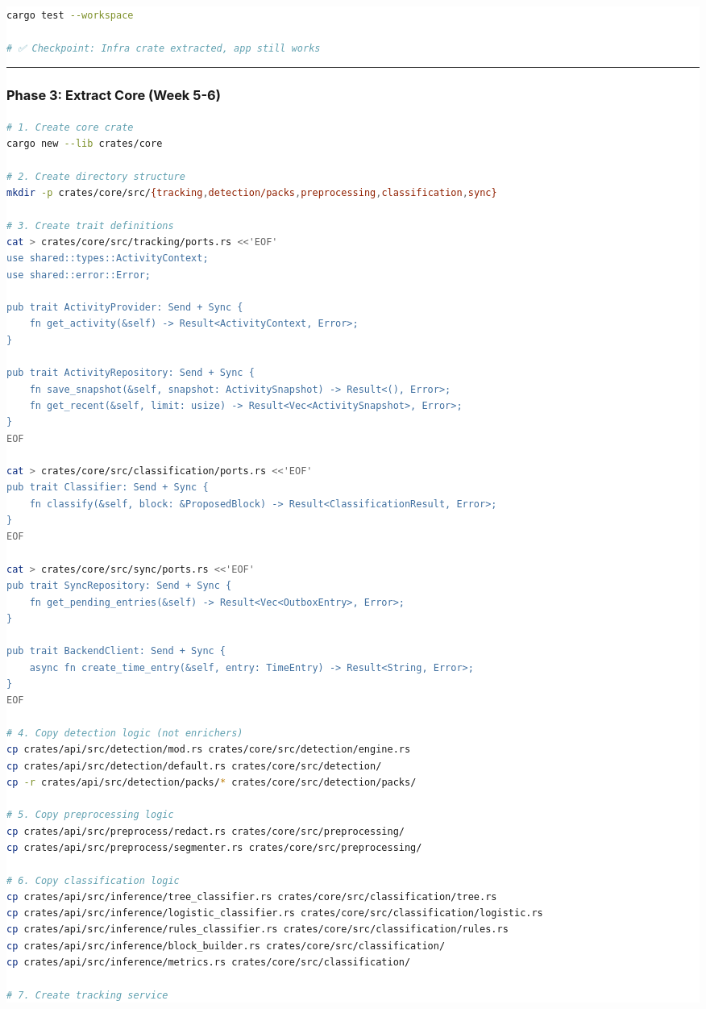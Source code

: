 ```bash
cargo test --workspace

# ✅ Checkpoint: Infra crate extracted, app still works
```

---

### Phase 3: Extract Core (Week 5-6)

```bash
# 1. Create core crate
cargo new --lib crates/core

# 2. Create directory structure
mkdir -p crates/core/src/{tracking,detection/packs,preprocessing,classification,sync}

# 3. Create trait definitions
cat > crates/core/src/tracking/ports.rs <<'EOF'
use shared::types::ActivityContext;
use shared::error::Error;

pub trait ActivityProvider: Send + Sync {
    fn get_activity(&self) -> Result<ActivityContext, Error>;
}

pub trait ActivityRepository: Send + Sync {
    fn save_snapshot(&self, snapshot: ActivitySnapshot) -> Result<(), Error>;
    fn get_recent(&self, limit: usize) -> Result<Vec<ActivitySnapshot>, Error>;
}
EOF

cat > crates/core/src/classification/ports.rs <<'EOF'
pub trait Classifier: Send + Sync {
    fn classify(&self, block: &ProposedBlock) -> Result<ClassificationResult, Error>;
}
EOF

cat > crates/core/src/sync/ports.rs <<'EOF'
pub trait SyncRepository: Send + Sync {
    fn get_pending_entries(&self) -> Result<Vec<OutboxEntry>, Error>;
}

pub trait BackendClient: Send + Sync {
    async fn create_time_entry(&self, entry: TimeEntry) -> Result<String, Error>;
}
EOF

# 4. Copy detection logic (not enrichers)
cp crates/api/src/detection/mod.rs crates/core/src/detection/engine.rs
cp crates/api/src/detection/default.rs crates/core/src/detection/
cp -r crates/api/src/detection/packs/* crates/core/src/detection/packs/

# 5. Copy preprocessing logic
cp crates/api/src/preprocess/redact.rs crates/core/src/preprocessing/
cp crates/api/src/preprocess/segmenter.rs crates/core/src/preprocessing/

# 6. Copy classification logic
cp crates/api/src/inference/tree_classifier.rs crates/core/src/classification/tree.rs
cp crates/api/src/inference/logistic_classifier.rs crates/core/src/classification/logistic.rs
cp crates/api/src/inference/rules_classifier.rs crates/core/src/classification/rules.rs
cp crates/api/src/inference/block_builder.rs crates/core/src/classification/
cp crates/api/src/inference/metrics.rs crates/core/src/classification/

# 7. Create tracking service
```